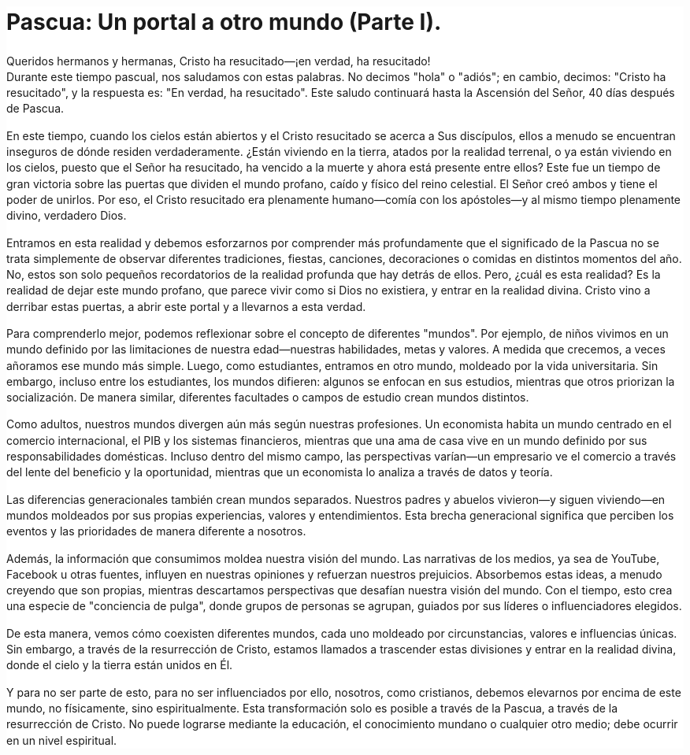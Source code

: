# Pascua: Un portal a otro mundo (Parte I).  

Queridos hermanos y hermanas, Cristo ha resucitado—¡en verdad, ha resucitado!  
Durante este tiempo pascual, nos saludamos con estas palabras. No decimos "hola" o "adiós"; en cambio, decimos: "Cristo ha resucitado", y la respuesta es: "En verdad, ha resucitado". Este saludo continuará hasta la Ascensión del Señor, 40 días después de Pascua.  

En este tiempo, cuando los cielos están abiertos y el Cristo resucitado se acerca a Sus discípulos, ellos a menudo se encuentran inseguros de dónde residen verdaderamente. ¿Están viviendo en la tierra, atados por la realidad terrenal, o ya están viviendo en los cielos, puesto que el Señor ha resucitado, ha vencido a la muerte y ahora está presente entre ellos? Este fue un tiempo de gran victoria sobre las puertas que dividen el mundo profano, caído y físico del reino celestial. El Señor creó ambos y tiene el poder de unirlos. Por eso, el Cristo resucitado era plenamente humano—comía con los apóstoles—y al mismo tiempo plenamente divino, verdadero Dios.  

Entramos en esta realidad y debemos esforzarnos por comprender más profundamente que el significado de la Pascua no se trata simplemente de observar diferentes tradiciones, fiestas, canciones, decoraciones o comidas en distintos momentos del año. No, estos son solo pequeños recordatorios de la realidad profunda que hay detrás de ellos. Pero, ¿cuál es esta realidad? Es la realidad de dejar este mundo profano, que parece vivir como si Dios no existiera, y entrar en la realidad divina. Cristo vino a derribar estas puertas, a abrir este portal y a llevarnos a esta verdad.  

Para comprenderlo mejor, podemos reflexionar sobre el concepto de diferentes "mundos". Por ejemplo, de niños vivimos en un mundo definido por las limitaciones de nuestra edad—nuestras habilidades, metas y valores. A medida que crecemos, a veces añoramos ese mundo más simple. Luego, como estudiantes, entramos en otro mundo, moldeado por la vida universitaria. Sin embargo, incluso entre los estudiantes, los mundos difieren: algunos se enfocan en sus estudios, mientras que otros priorizan la socialización. De manera similar, diferentes facultades o campos de estudio crean mundos distintos.  

Como adultos, nuestros mundos divergen aún más según nuestras profesiones. Un economista habita un mundo centrado en el comercio internacional, el PIB y los sistemas financieros, mientras que una ama de casa vive en un mundo definido por sus responsabilidades domésticas. Incluso dentro del mismo campo, las perspectivas varían—un empresario ve el comercio a través del lente del beneficio y la oportunidad, mientras que un economista lo analiza a través de datos y teoría.  

Las diferencias generacionales también crean mundos separados. Nuestros padres y abuelos vivieron—y siguen viviendo—en mundos moldeados por sus propias experiencias, valores y entendimientos. Esta brecha generacional significa que perciben los eventos y las prioridades de manera diferente a nosotros.  

Además, la información que consumimos moldea nuestra visión del mundo. Las narrativas de los medios, ya sea de YouTube, Facebook u otras fuentes, influyen en nuestras opiniones y refuerzan nuestros prejuicios. Absorbemos estas ideas, a menudo creyendo que son propias, mientras descartamos perspectivas que desafían nuestra visión del mundo. Con el tiempo, esto crea una especie de "conciencia de pulga", donde grupos de personas se agrupan, guiados por sus líderes o influenciadores elegidos.  

De esta manera, vemos cómo coexisten diferentes mundos, cada uno moldeado por circunstancias, valores e influencias únicas. Sin embargo, a través de la resurrección de Cristo, estamos llamados a trascender estas divisiones y entrar en la realidad divina, donde el cielo y la tierra están unidos en Él.

Y para no ser parte de esto, para no ser influenciados por ello, nosotros, como cristianos, debemos elevarnos por encima de este mundo, no físicamente, sino espiritualmente. Esta transformación solo es posible a través de la Pascua, a través de la resurrección de Cristo. No puede lograrse mediante la educación, el conocimiento mundano o cualquier otro medio; debe ocurrir en un nivel espiritual.  
